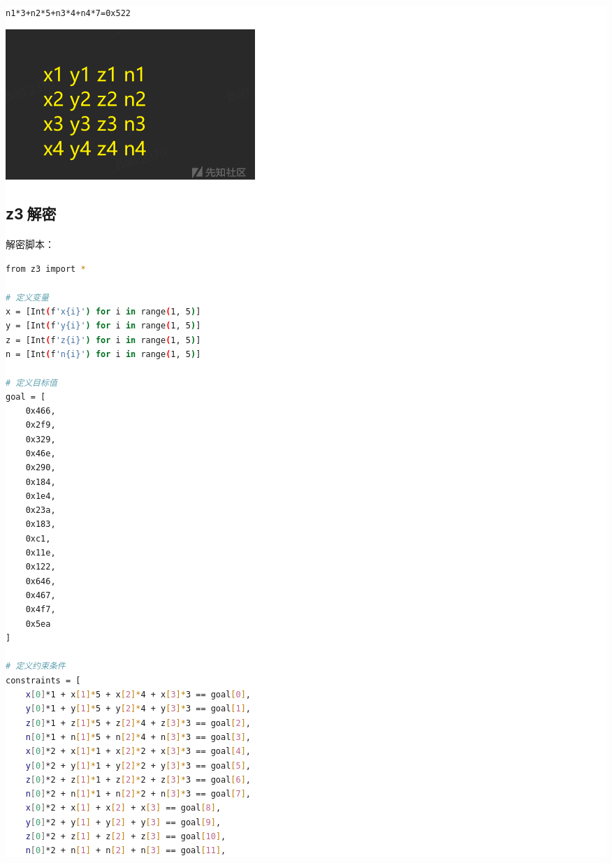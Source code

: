 ```bash
n1*3+n2*5+n3*4+n4*7=0x522
```

[![](assets/1707954584-49e9af05bc766ecca5bbe772ab298836.png)](https://xzfile.aliyuncs.com/media/upload/picture/20240201203043-b773a292-c0fd-1.png)

## z3 解密

解密脚本：

```bash
from z3 import *

# 定义变量
x = [Int(f'x{i}') for i in range(1, 5)]
y = [Int(f'y{i}') for i in range(1, 5)]
z = [Int(f'z{i}') for i in range(1, 5)]
n = [Int(f'n{i}') for i in range(1, 5)]

# 定义目标值
goal = [
    0x466,
    0x2f9,
    0x329,
    0x46e,
    0x290,
    0x184,
    0x1e4,
    0x23a,
    0x183,
    0xc1,
    0x11e,
    0x122,
    0x646,
    0x467,
    0x4f7,
    0x5ea
]

# 定义约束条件
constraints = [
    x[0]*1 + x[1]*5 + x[2]*4 + x[3]*3 == goal[0],
    y[0]*1 + y[1]*5 + y[2]*4 + y[3]*3 == goal[1],
    z[0]*1 + z[1]*5 + z[2]*4 + z[3]*3 == goal[2],
    n[0]*1 + n[1]*5 + n[2]*4 + n[3]*3 == goal[3],
    x[0]*2 + x[1]*1 + x[2]*2 + x[3]*3 == goal[4],
    y[0]*2 + y[1]*1 + y[2]*2 + y[3]*3 == goal[5],
    z[0]*2 + z[1]*1 + z[2]*2 + z[3]*3 == goal[6],
    n[0]*2 + n[1]*1 + n[2]*2 + n[3]*3 == goal[7],
    x[0]*2 + x[1] + x[2] + x[3] == goal[8],
    y[0]*2 + y[1] + y[2] + y[3] == goal[9],
    z[0]*2 + z[1] + z[2] + z[3] == goal[10],
    n[0]*2 + n[1] + n[2] + n[3] == goal[11],
```